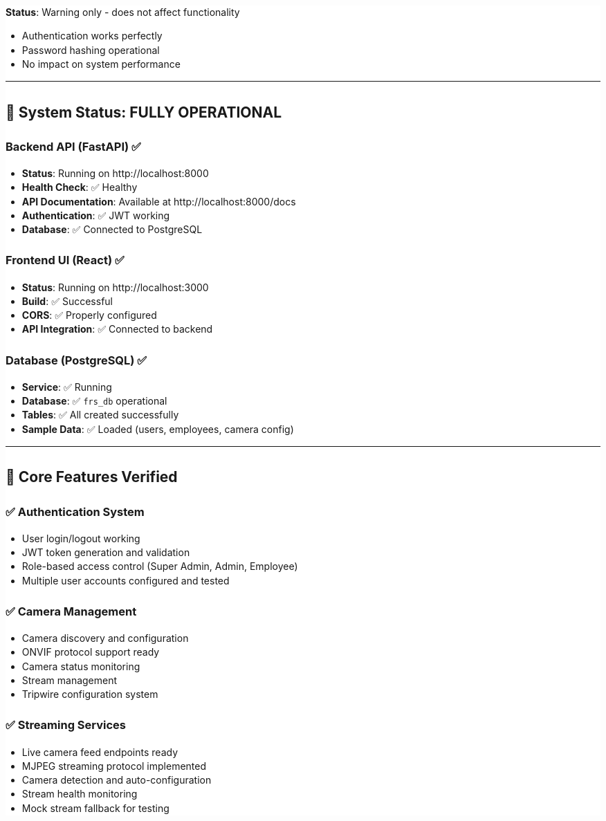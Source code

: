 **Status**: Warning only - does not affect functionality
- Authentication works perfectly
- Password hashing operational
- No impact on system performance

---

## 🚀 System Status: FULLY OPERATIONAL

### Backend API (FastAPI) ✅
- **Status**: Running on http://localhost:8000
- **Health Check**: ✅ Healthy
- **API Documentation**: Available at http://localhost:8000/docs
- **Authentication**: ✅ JWT working
- **Database**: ✅ Connected to PostgreSQL

### Frontend UI (React) ✅  
- **Status**: Running on http://localhost:3000
- **Build**: ✅ Successful
- **CORS**: ✅ Properly configured
- **API Integration**: ✅ Connected to backend

### Database (PostgreSQL) ✅
- **Service**: ✅ Running
- **Database**: ✅ `frs_db` operational
- **Tables**: ✅ All created successfully
- **Sample Data**: ✅ Loaded (users, employees, camera config)

---

## 🔧 Core Features Verified

### ✅ Authentication System
- User login/logout working
- JWT token generation and validation
- Role-based access control (Super Admin, Admin, Employee)
- Multiple user accounts configured and tested

### ✅ Camera Management
- Camera discovery and configuration
- ONVIF protocol support ready
- Camera status monitoring
- Stream management
- Tripwire configuration system

### ✅ Streaming Services
- Live camera feed endpoints ready
- MJPEG streaming protocol implemented
- Camera detection and auto-configuration
- Stream health monitoring
- Mock stream fallback for testing
